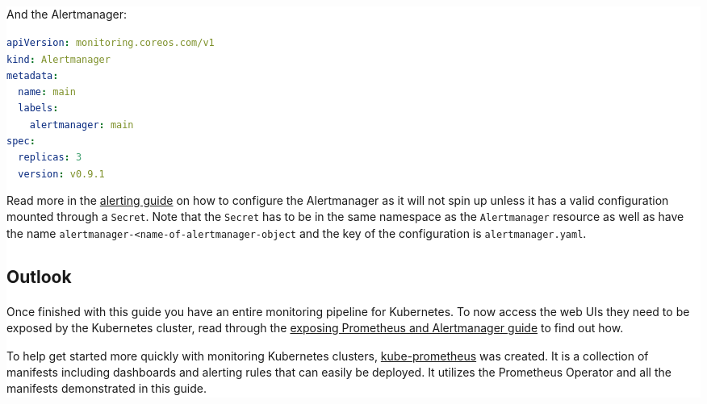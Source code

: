 
And the Alertmanager:

[embedmd]:# (../../contrib/kube-prometheus/manifests/alertmanager/alertmanager.yaml)
```yaml
apiVersion: monitoring.coreos.com/v1
kind: Alertmanager
metadata:
  name: main
  labels:
    alertmanager: main
spec:
  replicas: 3
  version: v0.9.1
```

Read more in the [alerting guide](alerting.md) on how to configure the Alertmanager as it will not spin up unless it has a valid configuration mounted through a `Secret`. Note that the `Secret` has to be in the same namespace as the `Alertmanager` resource as well as have the name `alertmanager-<name-of-alertmanager-object` and the key of the configuration is `alertmanager.yaml`.

## Outlook

Once finished with this guide you have an entire monitoring pipeline for Kubernetes. To now access the web UIs they need to be exposed by the Kubernetes cluster, read through the [exposing Prometheus and Alertmanager guide](exposing-prometheus-and-alertmanager.md) to find out how.

To help get started more quickly with monitoring Kubernetes clusters, [kube-prometheus](https://github.com/coreos/prometheus-operator/tree/master/contrib/kube-prometheus) was created. It is a collection of manifests including dashboards and alerting rules that can easily be deployed. It utilizes the Prometheus Operator and all the manifests demonstrated in this guide.
